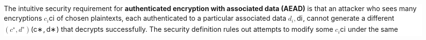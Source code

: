 <p>The intuitive security requirement for <strong>authenticated encryption with associated data (AEAD)</strong> is that an attacker who sees many encryptions <span class="katex--inline"><span class="katex"><span class="katex-mathml"><math xmlns="http://www.w3.org/1998/Math/MathML"><semantics><mrow><msub><mi>c</mi><mi>i</mi></msub></mrow><annotation encoding="application/x-tex">c_{i}</annotation></semantics></math></span><span class="katex-html" aria-hidden="true"><span class="base"><span class="strut" style="height: 0.58056em; vertical-align: -0.15em;"></span><span class="mord"><span class="mord mathnormal">c</span><span class="msupsub"><span class="vlist-t vlist-t2"><span class="vlist-r"><span class="vlist" style="height: 0.311664em;"><span class="" style="top: -2.55em; margin-left: 0em; margin-right: 0.05em;"><span class="pstrut" style="height: 2.7em;"></span><span class="sizing reset-size6 size3 mtight"><span class="mord mtight"><span class="mord mathnormal mtight">i</span></span></span></span></span><span class="vlist-s">​</span></span><span class="vlist-r"><span class="vlist" style="height: 0.15em;"><span class=""></span></span></span></span></span></span></span></span></span></span> of chosen plaintexts, each authenticated to a particular associated data <span class="katex--inline"><span class="katex"><span class="katex-mathml"><math xmlns="http://www.w3.org/1998/Math/MathML"><semantics><mrow><msub><mi>d</mi><mi>i</mi></msub><mo separator="true">,</mo></mrow><annotation encoding="application/x-tex">d_{i},</annotation></semantics></math></span><span class="katex-html" aria-hidden="true"><span class="base"><span class="strut" style="height: 0.88888em; vertical-align: -0.19444em;"></span><span class="mord"><span class="mord mathnormal">d</span><span class="msupsub"><span class="vlist-t vlist-t2"><span class="vlist-r"><span class="vlist" style="height: 0.311664em;"><span class="" style="top: -2.55em; margin-left: 0em; margin-right: 0.05em;"><span class="pstrut" style="height: 2.7em;"></span><span class="sizing reset-size6 size3 mtight"><span class="mord mtight"><span class="mord mathnormal mtight">i</span></span></span></span></span><span class="vlist-s">​</span></span><span class="vlist-r"><span class="vlist" style="height: 0.15em;"><span class=""></span></span></span></span></span></span><span class="mpunct">,</span></span></span></span></span> cannot generate a different <span class="katex--inline"><span class="katex"><span class="katex-mathml"><math xmlns="http://www.w3.org/1998/Math/MathML"><semantics><mrow><mo fence="true">(</mo><msup><mi>c</mi><mo lspace="0em" rspace="0em">∗</mo></msup><mo separator="true">,</mo><msup><mi>d</mi><mo lspace="0em" rspace="0em">∗</mo></msup><mo fence="true">)</mo></mrow><annotation encoding="application/x-tex">\left(c^{*}, d^{*}\right)</annotation></semantics></math></span><span class="katex-html" aria-hidden="true"><span class="base"><span class="strut" style="height: 1em; vertical-align: -0.25em;"></span><span class="minner"><span class="mopen delimcenter" style="top: 0em;">(</span><span class="mord"><span class="mord mathnormal">c</span><span class="msupsub"><span class="vlist-t"><span class="vlist-r"><span class="vlist" style="height: 0.688696em;"><span class="" style="top: -3.063em; margin-right: 0.05em;"><span class="pstrut" style="height: 2.7em;"></span><span class="sizing reset-size6 size3 mtight"><span class="mord mtight"><span class="mord mtight">∗</span></span></span></span></span></span></span></span></span><span class="mpunct">,</span><span class="mspace" style="margin-right: 0.166667em;"></span><span class="mord"><span class="mord mathnormal">d</span><span class="msupsub"><span class="vlist-t"><span class="vlist-r"><span class="vlist" style="height: 0.688696em;"><span class="" style="top: -3.063em; margin-right: 0.05em;"><span class="pstrut" style="height: 2.7em;"></span><span class="sizing reset-size6 size3 mtight"><span class="mord mtight"><span class="mord mtight">∗</span></span></span></span></span></span></span></span></span><span class="mclose delimcenter" style="top: 0em;">)</span></span></span></span></span></span> that decrypts successfully. The security definition rules out attempts to modify some <span class="katex--inline"><span class="katex"><span class="katex-mathml"><math xmlns="http://www.w3.org/1998/Math/MathML"><semantics><mrow><msub><mi>c</mi><mi>i</mi></msub></mrow><annotation encoding="application/x-tex">c_{i}</annotation></semantics></math></span><span class="katex-html" aria-hidden="true"><span class="base"><span class="strut" style="height: 0.58056em; vertical-align: -0.15em;"></span><span class="mord"><span class="mord mathnormal">c</span><span class="msupsub"><span class="vlist-t vlist-t2"><span class="vlist-r"><span class="vlist" style="height: 0.311664em;"><span class="" style="top: -2.55em; margin-left: 0em; margin-right: 0.05em;"><span class="pstrut" style="height: 2.7em;"></span><span class="sizing reset-size6 size3 mtight"><span class="mord mtight"><span class="mord mathnormal mtight">i</span></span></span></span></span><span class="vlist-s">​</span></span><span class="vlist-r"><span class="vlist" style="height: 0.15em;"><span class=""></span></span></span></span></span></span></span></span></span></span> under the same